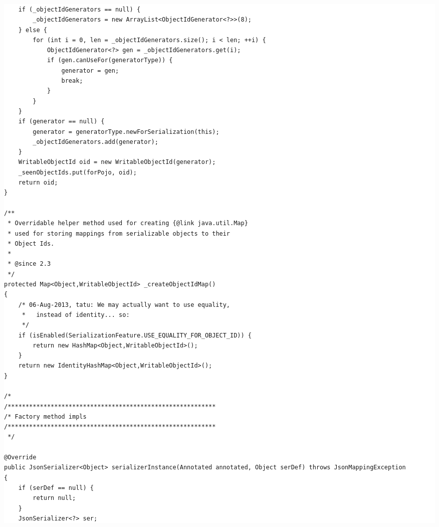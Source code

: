         if (_objectIdGenerators == null) {
            _objectIdGenerators = new ArrayList<ObjectIdGenerator<?>>(8);
        } else {
            for (int i = 0, len = _objectIdGenerators.size(); i < len; ++i) {
                ObjectIdGenerator<?> gen = _objectIdGenerators.get(i);
                if (gen.canUseFor(generatorType)) {
                    generator = gen;
                    break;
                }
            }
        }
        if (generator == null) {
            generator = generatorType.newForSerialization(this);
            _objectIdGenerators.add(generator);
        }
        WritableObjectId oid = new WritableObjectId(generator);
        _seenObjectIds.put(forPojo, oid);
        return oid;
    }

    /**
     * Overridable helper method used for creating {@link java.util.Map}
     * used for storing mappings from serializable objects to their
     * Object Ids.
     * 
     * @since 2.3
     */
    protected Map<Object,WritableObjectId> _createObjectIdMap()
    {
        /* 06-Aug-2013, tatu: We may actually want to use equality,
         *   instead of identity... so:
         */
        if (isEnabled(SerializationFeature.USE_EQUALITY_FOR_OBJECT_ID)) {
            return new HashMap<Object,WritableObjectId>();
        }
        return new IdentityHashMap<Object,WritableObjectId>();
    }
    
    /*
    /**********************************************************
    /* Factory method impls
    /**********************************************************
     */
    
    @Override
    public JsonSerializer<Object> serializerInstance(Annotated annotated, Object serDef) throws JsonMappingException
    {
        if (serDef == null) {
            return null;
        }
        JsonSerializer<?> ser;
        